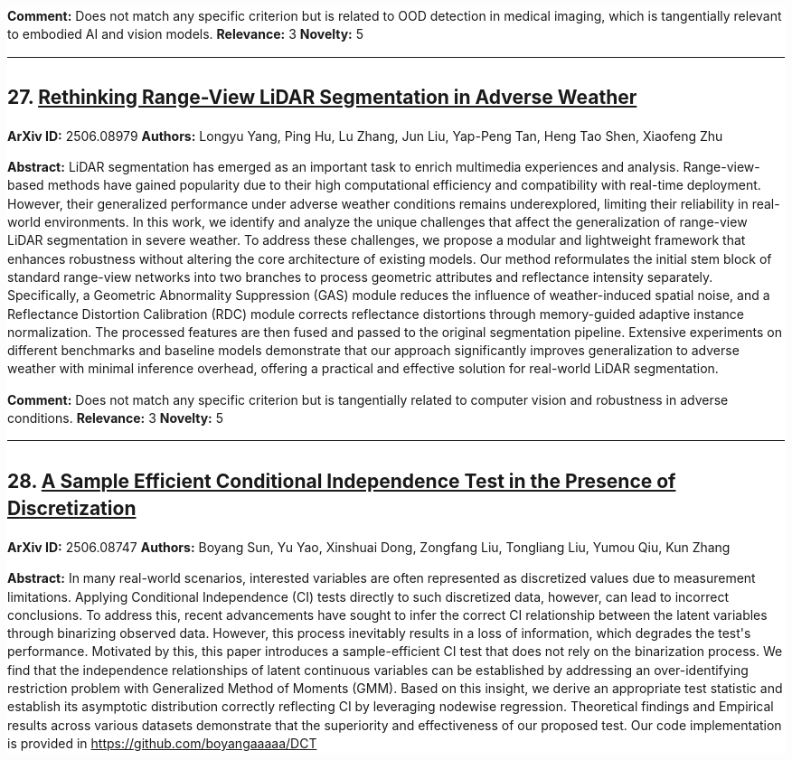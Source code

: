 **Comment:** Does not match any specific criterion but is related to OOD detection in medical imaging, which is tangentially relevant to embodied AI and vision models.
**Relevance:** 3
**Novelty:** 5

---

## 27. [Rethinking Range-View LiDAR Segmentation in Adverse Weather](https://arxiv.org/abs/2506.08979) <a id="link27"></a>
**ArXiv ID:** 2506.08979
**Authors:** Longyu Yang, Ping Hu, Lu Zhang, Jun Liu, Yap-Peng Tan, Heng Tao Shen, Xiaofeng Zhu

**Abstract:**  LiDAR segmentation has emerged as an important task to enrich multimedia experiences and analysis. Range-view-based methods have gained popularity due to their high computational efficiency and compatibility with real-time deployment. However, their generalized performance under adverse weather conditions remains underexplored, limiting their reliability in real-world environments. In this work, we identify and analyze the unique challenges that affect the generalization of range-view LiDAR segmentation in severe weather. To address these challenges, we propose a modular and lightweight framework that enhances robustness without altering the core architecture of existing models. Our method reformulates the initial stem block of standard range-view networks into two branches to process geometric attributes and reflectance intensity separately. Specifically, a Geometric Abnormality Suppression (GAS) module reduces the influence of weather-induced spatial noise, and a Reflectance Distortion Calibration (RDC) module corrects reflectance distortions through memory-guided adaptive instance normalization. The processed features are then fused and passed to the original segmentation pipeline. Extensive experiments on different benchmarks and baseline models demonstrate that our approach significantly improves generalization to adverse weather with minimal inference overhead, offering a practical and effective solution for real-world LiDAR segmentation.

**Comment:** Does not match any specific criterion but is tangentially related to computer vision and robustness in adverse conditions.
**Relevance:** 3
**Novelty:** 5

---

## 28. [A Sample Efficient Conditional Independence Test in the Presence of Discretization](https://arxiv.org/abs/2506.08747) <a id="link28"></a>
**ArXiv ID:** 2506.08747
**Authors:** Boyang Sun, Yu Yao, Xinshuai Dong, Zongfang Liu, Tongliang Liu, Yumou Qiu, Kun Zhang

**Abstract:**  In many real-world scenarios, interested variables are often represented as discretized values due to measurement limitations. Applying Conditional Independence (CI) tests directly to such discretized data, however, can lead to incorrect conclusions. To address this, recent advancements have sought to infer the correct CI relationship between the latent variables through binarizing observed data. However, this process inevitably results in a loss of information, which degrades the test's performance. Motivated by this, this paper introduces a sample-efficient CI test that does not rely on the binarization process. We find that the independence relationships of latent continuous variables can be established by addressing an over-identifying restriction problem with Generalized Method of Moments (GMM). Based on this insight, we derive an appropriate test statistic and establish its asymptotic distribution correctly reflecting CI by leveraging nodewise regression. Theoretical findings and Empirical results across various datasets demonstrate that the superiority and effectiveness of our proposed test. Our code implementation is provided in https://github.com/boyangaaaaa/DCT
